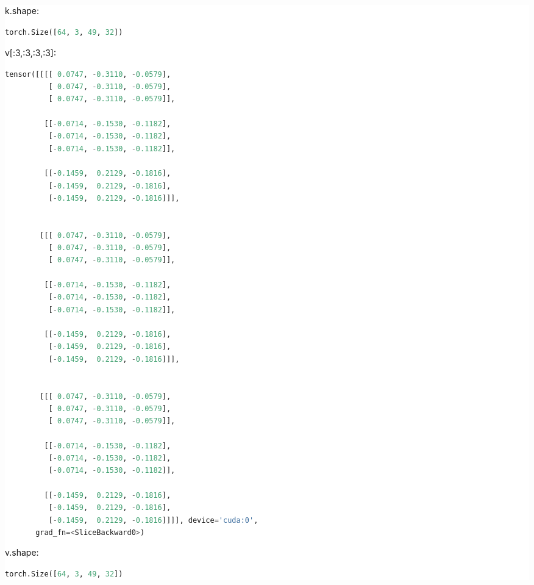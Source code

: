 
k.shape: 

```python
torch.Size([64, 3, 49, 32])
```


v[:3,:3,:3,:3]: 

```python
tensor([[[[ 0.0747, -0.3110, -0.0579],
          [ 0.0747, -0.3110, -0.0579],
          [ 0.0747, -0.3110, -0.0579]],

         [[-0.0714, -0.1530, -0.1182],
          [-0.0714, -0.1530, -0.1182],
          [-0.0714, -0.1530, -0.1182]],

         [[-0.1459,  0.2129, -0.1816],
          [-0.1459,  0.2129, -0.1816],
          [-0.1459,  0.2129, -0.1816]]],


        [[[ 0.0747, -0.3110, -0.0579],
          [ 0.0747, -0.3110, -0.0579],
          [ 0.0747, -0.3110, -0.0579]],

         [[-0.0714, -0.1530, -0.1182],
          [-0.0714, -0.1530, -0.1182],
          [-0.0714, -0.1530, -0.1182]],

         [[-0.1459,  0.2129, -0.1816],
          [-0.1459,  0.2129, -0.1816],
          [-0.1459,  0.2129, -0.1816]]],


        [[[ 0.0747, -0.3110, -0.0579],
          [ 0.0747, -0.3110, -0.0579],
          [ 0.0747, -0.3110, -0.0579]],

         [[-0.0714, -0.1530, -0.1182],
          [-0.0714, -0.1530, -0.1182],
          [-0.0714, -0.1530, -0.1182]],

         [[-0.1459,  0.2129, -0.1816],
          [-0.1459,  0.2129, -0.1816],
          [-0.1459,  0.2129, -0.1816]]]], device='cuda:0',
       grad_fn=<SliceBackward0>)
```


v.shape: 

```python
torch.Size([64, 3, 49, 32])
```
